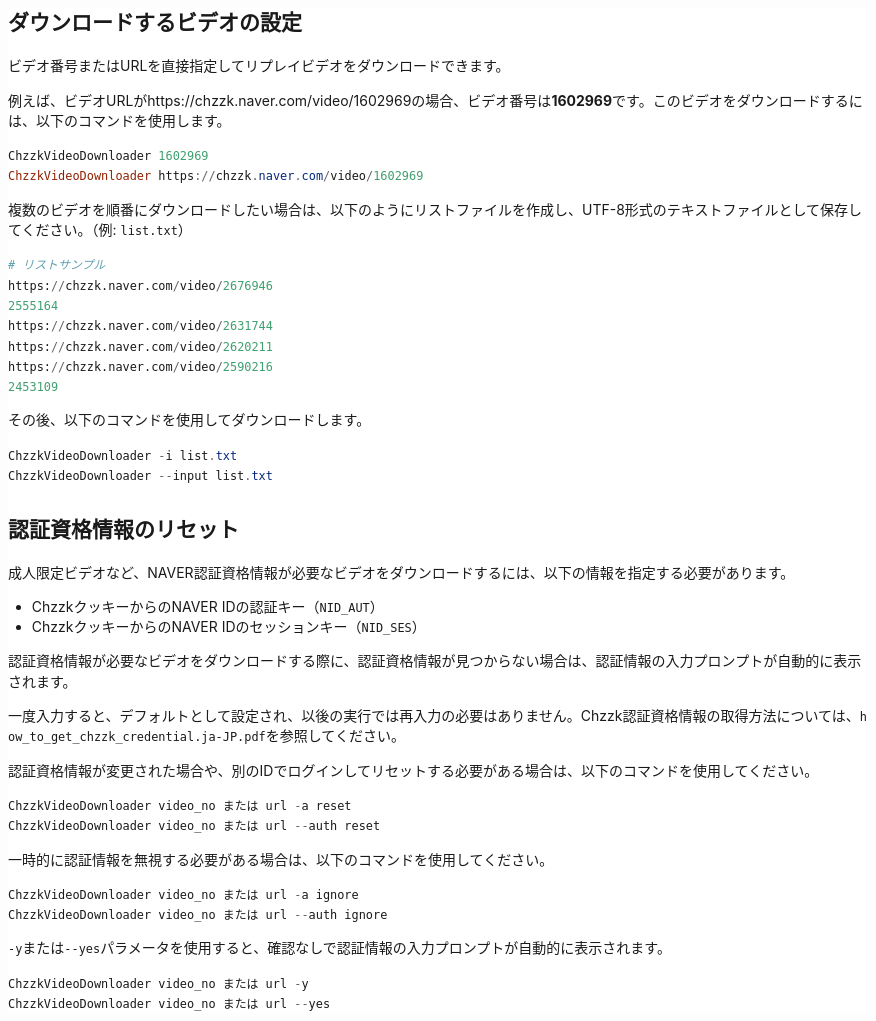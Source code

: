 ## ダウンロードするビデオの設定
ビデオ番号またはURLを直接指定してリプレイビデオをダウンロードできます。

例えば、ビデオURLがhttps://chzzk.naver.com/video/1602969の場合、ビデオ番号は**1602969**です。このビデオをダウンロードするには、以下のコマンドを使用します。

```powershell
ChzzkVideoDownloader 1602969
ChzzkVideoDownloader https://chzzk.naver.com/video/1602969
```

複数のビデオを順番にダウンロードしたい場合は、以下のようにリストファイルを作成し、UTF-8形式のテキストファイルとして保存してください。（例: `list.txt`）

```python
# リストサンプル
https://chzzk.naver.com/video/2676946
2555164
https://chzzk.naver.com/video/2631744
https://chzzk.naver.com/video/2620211
https://chzzk.naver.com/video/2590216
2453109
```

その後、以下のコマンドを使用してダウンロードします。

```powershell
ChzzkVideoDownloader -i list.txt
ChzzkVideoDownloader --input list.txt
```

## 認証資格情報のリセット
成人限定ビデオなど、NAVER認証資格情報が必要なビデオをダウンロードするには、以下の情報を指定する必要があります。

* ChzzkクッキーからのNAVER IDの認証キー（`NID_AUT`）
* ChzzkクッキーからのNAVER IDのセッションキー（`NID_SES`）

認証資格情報が必要なビデオをダウンロードする際に、認証資格情報が見つからない場合は、認証情報の入力プロンプトが自動的に表示されます。

一度入力すると、デフォルトとして設定され、以後の実行では再入力の必要はありません。Chzzk認証資格情報の取得方法については、`how_to_get_chzzk_credential.ja-JP.pdf`を参照してください。

認証資格情報が変更された場合や、別のIDでログインしてリセットする必要がある場合は、以下のコマンドを使用してください。

```powershell
ChzzkVideoDownloader video_no または url -a reset
ChzzkVideoDownloader video_no または url --auth reset
```

一時的に認証情報を無視する必要がある場合は、以下のコマンドを使用してください。

```powershell
ChzzkVideoDownloader video_no または url -a ignore
ChzzkVideoDownloader video_no または url --auth ignore
```

`-y`または`--yes`パラメータを使用すると、確認なしで認証情報の入力プロンプトが自動的に表示されます。

```powershell
ChzzkVideoDownloader video_no または url -y
ChzzkVideoDownloader video_no または url --yes
```

